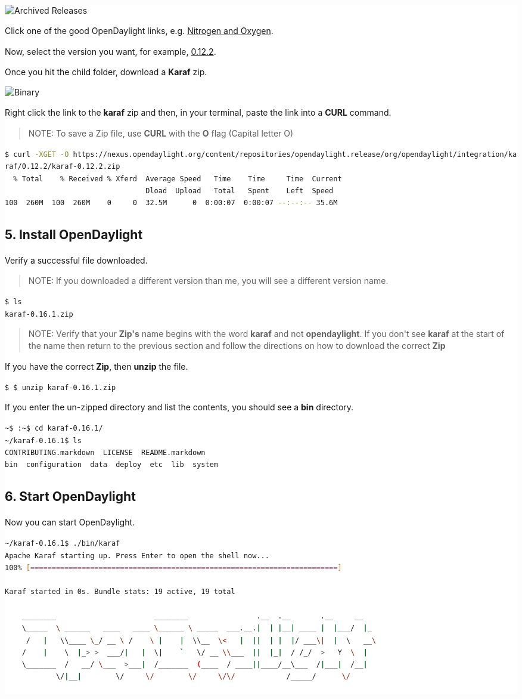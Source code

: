 ![Archived Releases]({filename}/images/Install_Opendaylight_Ubuntu_Lts_22_04/06_Good_Click.png)

Click one of the good OpenDaylight links, e.g. [Nitrogen and Oxygen](https://nexus.opendaylight.org/content/repositories/opendaylight.release/org/opendaylight/integration/karaf/).

Now, select the version you want, for example, [0.12.2](https://nexus.opendaylight.org/content/repositories/opendaylight.release/org/opendaylight/integration/karaf/0.12.2/).

Once you hit the child folder, download a **Karaf** zip.

![Binary]({filename}/images/Install_Opendaylight_Ubuntu_Lts_Fast/07_The_Bin.png)

Right click the link to the **karaf** zip and then, in your terminal, paste the link into a **CURL** command.  

> NOTE:  To save a Zip file, use **CURL** with the **O** flag (Capital letter O)

```bash
$ curl -XGET -O https://nexus.opendaylight.org/content/repositories/opendaylight.release/org/opendaylight/integration/karaf/0.12.2/karaf-0.12.2.zip
  % Total    % Received % Xferd  Average Speed   Time    Time     Time  Current
                                 Dload  Upload   Total   Spent    Left  Speed
100  260M  100  260M    0     0  32.5M      0  0:00:07  0:00:07 --:--:-- 35.6M
```
## 5. Install OpenDaylight
Verify a successful file downloaded.

> NOTE:  If you downloaded a different version than me, you will see a different version name.

```bash
$ ls
karaf-0.16.1.zip
```

> NOTE:  Verify that your **Zip's** name begins with the word **karaf** and not **opendaylight**.  If you don't see **karaf** at the start of the name then return to the previous section and follow the directions on how to download the correct **Zip**

If you have the correct **Zip**, then **unzip** the file.

```bash
$ $ unzip karaf-0.16.1.zip 
```

If you enter the un-zipped directory and list the contents, you should see a **bin** directory.

```bash
~$ :~$ cd karaf-0.16.1/
~/karaf-0.16.1$ ls
CONTRIBUTING.markdown  LICENSE  README.markdown
bin  configuration  data  deploy  etc  lib  system
```
## 6. Start OpenDaylight
Now you can start OpenDaylight.

```bash
~/karaf-0.16.1$ ./bin/karaf 
Apache Karaf starting up. Press Enter to open the shell now...
100% [========================================================================]

Karaf started in 0s. Bundle stats: 19 active, 19 total
                                                                                           
    ________                       ________                .__  .__       .__     __       
    \_____  \ ______   ____   ____ \______ \ _____  ___.__.|  | |__| ____ |  |___/  |_     
     /   |   \\____ \_/ __ \ /    \ |    |  \\__  \<   |  ||  | |  |/ ___\|  |  \   __\    
    /    |    \  |_> >  ___/|   |  \|    `   \/ __ \\___  ||  |_|  / /_/  >   Y  \  |      
    \_______  /   __/ \___  >___|  /_______  (____  / ____||____/__\___  /|___|  /__|      
            \/|__|        \/     \/        \/     \/\/            /_____/      \/          
                                                                                           
```